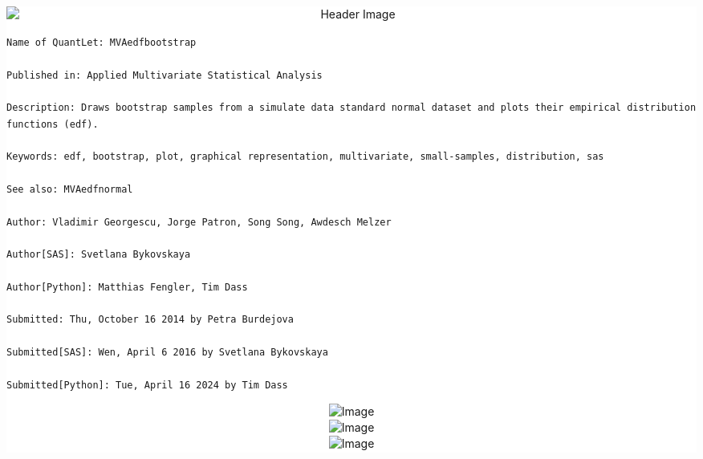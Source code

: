 <div style="margin: 0; padding: 0; text-align: center; border: none;">
<a href="https://quantlet.com" target="_blank" style="text-decoration: none; border: none;">
<img src="https://github.com/StefanGam/test-repo/blob/main/quantlet_design.png?raw=true" alt="Header Image" width="100%" style="margin: 0; padding: 0; display: block; border: none;" />
</a>
</div>

```
Name of QuantLet: MVAedfbootstrap

Published in: Applied Multivariate Statistical Analysis

Description: Draws bootstrap samples from a simulate data standard normal dataset and plots their empirical distribution functions (edf).

Keywords: edf, bootstrap, plot, graphical representation, multivariate, small-samples, distribution, sas

See also: MVAedfnormal

Author: Vladimir Georgescu, Jorge Patron, Song Song, Awdesch Melzer

Author[SAS]: Svetlana Bykovskaya

Author[Python]: Matthias Fengler, Tim Dass

Submitted: Thu, October 16 2014 by Petra Burdejova

Submitted[SAS]: Wen, April 6 2016 by Svetlana Bykovskaya

Submitted[Python]: Tue, April 16 2024 by Tim Dass

```
<div align="center">
<img src="https://raw.githubusercontent.com/QuantLet/MVA/master/QID-1653-MVAedfbootstrap/MVAedfbootstrap.png" alt="Image" />
</div>

<div align="center">
<img src="https://raw.githubusercontent.com/QuantLet/MVA/master/QID-1653-MVAedfbootstrap/MVAedfbootstrap_python.png" alt="Image" />
</div>

<div align="center">
<img src="https://raw.githubusercontent.com/QuantLet/MVA/master/QID-1653-MVAedfbootstrap/MVAedfbootstrap_sas.png" alt="Image" />
</div>

